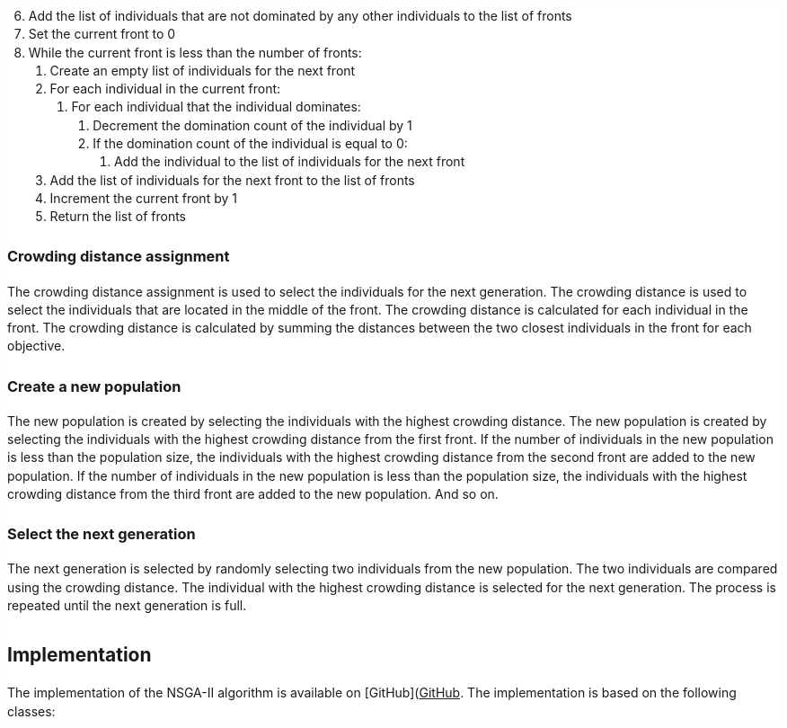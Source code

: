 6. Add the list of individuals that are not dominated by any other individuals to the list of fronts
7. Set the current front to 0
8. While the current front is less than the number of fronts:
    1. Create an empty list of individuals for the next front
    2. For each individual in the current front:
        1. For each individual that the individual dominates:
            1. Decrement the domination count of the individual by 1
            2. If the domination count of the individual is equal to 0:
                1. Add the individual to the list of individuals for the next front
    3. Add the list of individuals for the next front to the list of fronts
    4. Increment the current front by 1
    5. Return the list of fronts

### Crowding distance assignment

The crowding distance assignment is used to select the individuals for the next generation. The crowding distance is
used to select the individuals that are located in the middle of the front. The crowding distance is calculated for
each individual in the front. The crowding distance is calculated by summing the distances between the two closest
individuals in the front for each objective.

### Create a new population

The new population is created by selecting the individuals with the highest crowding distance. The new population is
created by selecting the individuals with the highest crowding distance from the first front. If the number of
individuals in the new population is less than the population size, the individuals with the highest crowding distance
from the second front are added to the new population. If the number of individuals in the new population is less than
the population size, the individuals with the highest crowding distance from the third front are added to the new
population. And so on.

### Select the next generation

The next generation is selected by randomly selecting two individuals from the new population. The two individuals are
compared using the crowding distance. The individual with the highest crowding distance is selected for the next
generation. The process is repeated until the next generation is full.

## Implementation

The implementation of the NSGA-II algorithm is available
on [GitHub]([GitHub](https://github.com/naser-kazemi/NSGA-II.git). The implementation is based on the following
classes:
